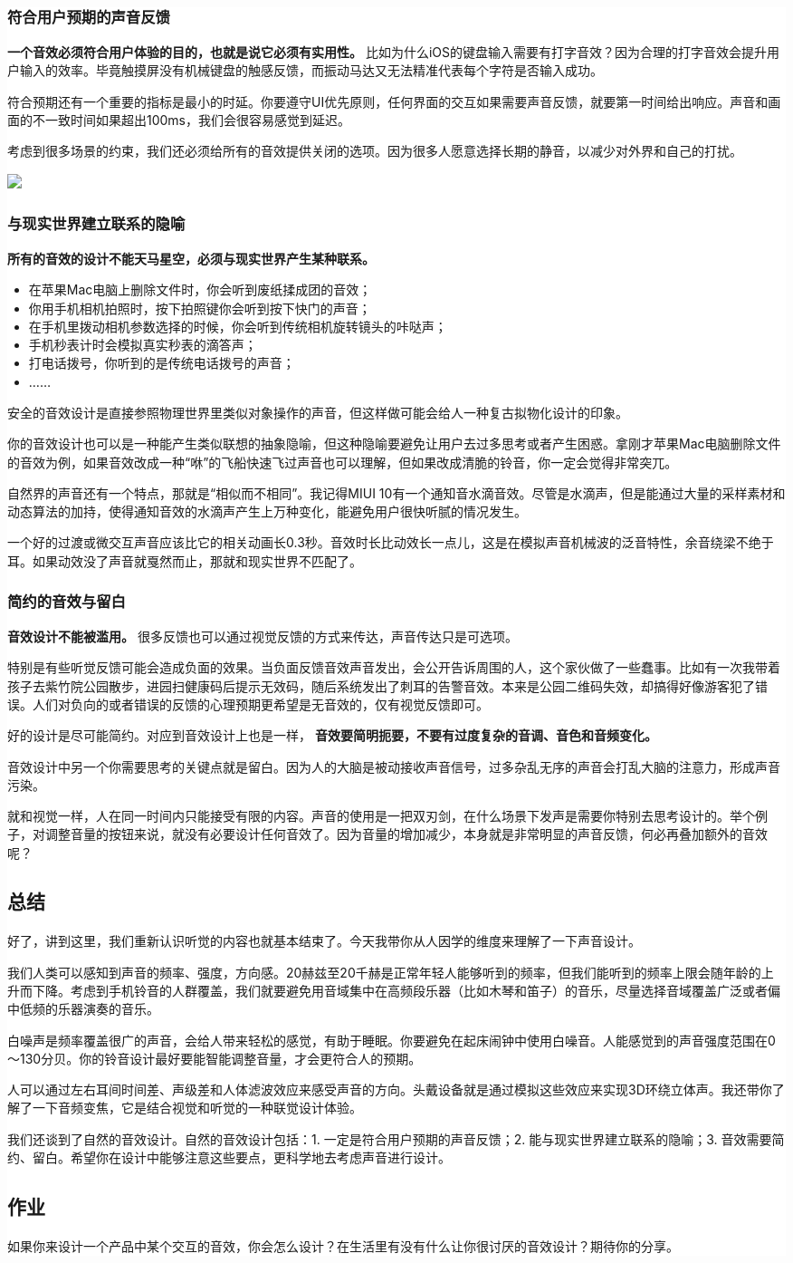 ### 符合用户预期的声音反馈

**一个音效必须符合用户体验的目的，也就是说它必须有实用性。** 比如为什么iOS的键盘输入需要有打字音效？因为合理的打字音效会提升用户输入的效率。毕竟触摸屏没有机械键盘的触感反馈，而振动马达又无法精准代表每个字符是否输入成功。

符合预期还有一个重要的指标是最小的时延。你要遵守UI优先原则，任何界面的交互如果需要声音反馈，就要第一时间给出响应。声音和画面的不一致时间如果超出100ms，我们会很容易感觉到延迟。

考虑到很多场景的约束，我们还必须给所有的音效提供关闭的选项。因为很多人愿意选择长期的静音，以减少对外界和自己的打扰。

![](https://static001.geekbang.org/resource/image/56/b4/56be1dacc86255c0594845186d841bb4.jpg?wh=1541*1105)

### 与现实世界建立联系的隐喻

**所有的音效的设计不能天马星空，必须与现实世界产生某种联系。**

- 在苹果Mac电脑上删除文件时，你会听到废纸揉成团的音效；
- 你用手机相机拍照时，按下拍照键你会听到按下快门的声音；
- 在手机里拨动相机参数选择的时候，你会听到传统相机旋转镜头的咔哒声；
- 手机秒表计时会模拟真实秒表的滴答声；
- 打电话拨号，你听到的是传统电话拨号的声音；
- ……

安全的音效设计是直接参照物理世界里类似对象操作的声音，但这样做可能会给人一种复古拟物化设计的印象。

你的音效设计也可以是一种能产生类似联想的抽象隐喻，但这种隐喻要避免让用户去过多思考或者产生困惑。拿刚才苹果Mac电脑删除文件的音效为例，如果音效改成一种“咻”的飞船快速飞过声音也可以理解，但如果改成清脆的铃音，你一定会觉得非常突兀。

自然界的声音还有一个特点，那就是“相似而不相同”。我记得MIUI 10有一个通知音水滴音效。尽管是水滴声，但是能通过大量的采样素材和动态算法的加持，使得通知音效的水滴声产生上万种变化，能避免用户很快听腻的情况发生。

一个好的过渡或微交互声音应该比它的相关动画长0.3秒。音效时长比动效长一点儿，这是在模拟声音机械波的泛音特性，余音绕梁不绝于耳。如果动效没了声音就戛然而止，那就和现实世界不匹配了。

### 简约的音效与留白

**音效设计不能被滥用。** 很多反馈也可以通过视觉反馈的方式来传达，声音传达只是可选项。

特别是有些听觉反馈可能会造成负面的效果。当负面反馈音效声音发出，会公开告诉周围的人，这个家伙做了一些蠢事。比如有一次我带着孩子去紫竹院公园散步，进园扫健康码后提示无效码，随后系统发出了刺耳的告警音效。本来是公园二维码失效，却搞得好像游客犯了错误。人们对负向的或者错误的反馈的心理预期更希望是无音效的，仅有视觉反馈即可。

好的设计是尽可能简约。对应到音效设计上也是一样， **音效要简明扼要，不要有过度复杂的音调、音色和音频变化。**

音效设计中另一个你需要思考的关键点就是留白。因为人的大脑是被动接收声音信号，过多杂乱无序的声音会打乱大脑的注意力，形成声音污染。

就和视觉一样，人在同一时间内只能接受有限的内容。声音的使用是一把双刃剑，在什么场景下发声是需要你特别去思考设计的。举个例子，对调整音量的按钮来说，就没有必要设计任何音效了。因为音量的增加减少，本身就是非常明显的声音反馈，何必再叠加额外的音效呢？

## **总结**

好了，讲到这里，我们重新认识听觉的内容也就基本结束了。今天我带你从人因学的维度来理解了一下声音设计。

我们人类可以感知到声音的频率、强度，方向感。20赫兹至20千赫是正常年轻人能够听到的频率，但我们能听到的频率上限会随年龄的上升而下降。考虑到手机铃音的人群覆盖，我们就要避免用音域集中在高频段乐器（比如木琴和笛子）的音乐，尽量选择音域覆盖广泛或者偏中低频的乐器演奏的音乐。

白噪声是频率覆盖很广的声音，会给人带来轻松的感觉，有助于睡眠。你要避免在起床闹钟中使用白噪音。人能感觉到的声音强度范围在0～130分贝。你的铃音设计最好要能智能调整音量，才会更符合人的预期。

人可以通过左右耳间时间差、声级差和人体滤波效应来感受声音的方向。头戴设备就是通过模拟这些效应来实现3D环绕立体声。我还带你了解了一下音频变焦，它是结合视觉和听觉的一种联觉设计体验。

我们还谈到了自然的音效设计。自然的音效设计包括：1\. 一定是符合用户预期的声音反馈；2. 能与现实世界建立联系的隐喻；3. 音效需要简约、留白。希望你在设计中能够注意这些要点，更科学地去考虑声音进行设计。

## **作业**

如果你来设计一个产品中某个交互的音效，你会怎么设计？在生活里有没有什么让你很讨厌的音效设计？期待你的分享。